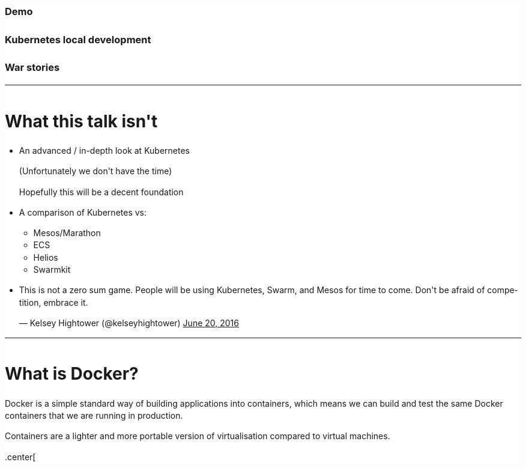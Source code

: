 
### Demo

### Kubernetes local development

  
  
  

### War stories

  
  
  

---

# What this talk isn't

- An advanced / in-depth look at Kubernetes

  (Unfortunately we don't have the time)

  Hopefully this will be a decent foundation

- A comparison of Kubernetes vs:
  - Mesos/Marathon
  - ECS
  - Helios
  - Swarmkit

- <p lang="en" dir="ltr">This is not a zero sum game. People will be using Kubernetes, Swarm, and Mesos for time to come. Don&#39;t be afraid of competition, embrace it.</p>&mdash; Kelsey Hightower (@kelseyhightower) <a href="https://twitter.com/kelseyhightower/status/744946988739756032">June 20, 2016</a>


---

# What is Docker?

Docker is a simple standard way of building applications into containers, which means we can build and test the same Docker containers that we are running in production.

Containers are a lighter and more portable version of virtualisation compared to virtual machines.

.center[